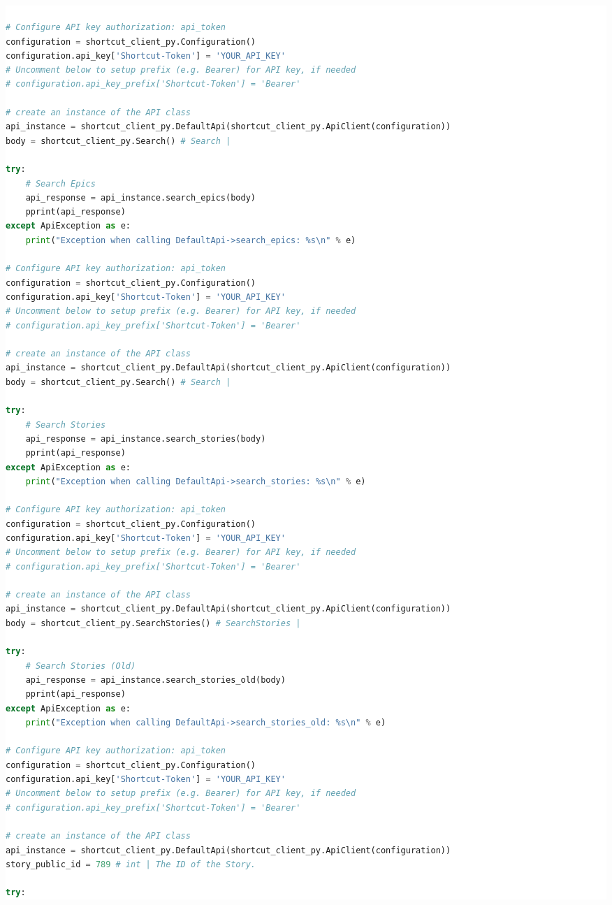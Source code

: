 ```python

# Configure API key authorization: api_token
configuration = shortcut_client_py.Configuration()
configuration.api_key['Shortcut-Token'] = 'YOUR_API_KEY'
# Uncomment below to setup prefix (e.g. Bearer) for API key, if needed
# configuration.api_key_prefix['Shortcut-Token'] = 'Bearer'

# create an instance of the API class
api_instance = shortcut_client_py.DefaultApi(shortcut_client_py.ApiClient(configuration))
body = shortcut_client_py.Search() # Search | 

try:
    # Search Epics
    api_response = api_instance.search_epics(body)
    pprint(api_response)
except ApiException as e:
    print("Exception when calling DefaultApi->search_epics: %s\n" % e)

# Configure API key authorization: api_token
configuration = shortcut_client_py.Configuration()
configuration.api_key['Shortcut-Token'] = 'YOUR_API_KEY'
# Uncomment below to setup prefix (e.g. Bearer) for API key, if needed
# configuration.api_key_prefix['Shortcut-Token'] = 'Bearer'

# create an instance of the API class
api_instance = shortcut_client_py.DefaultApi(shortcut_client_py.ApiClient(configuration))
body = shortcut_client_py.Search() # Search | 

try:
    # Search Stories
    api_response = api_instance.search_stories(body)
    pprint(api_response)
except ApiException as e:
    print("Exception when calling DefaultApi->search_stories: %s\n" % e)

# Configure API key authorization: api_token
configuration = shortcut_client_py.Configuration()
configuration.api_key['Shortcut-Token'] = 'YOUR_API_KEY'
# Uncomment below to setup prefix (e.g. Bearer) for API key, if needed
# configuration.api_key_prefix['Shortcut-Token'] = 'Bearer'

# create an instance of the API class
api_instance = shortcut_client_py.DefaultApi(shortcut_client_py.ApiClient(configuration))
body = shortcut_client_py.SearchStories() # SearchStories | 

try:
    # Search Stories (Old)
    api_response = api_instance.search_stories_old(body)
    pprint(api_response)
except ApiException as e:
    print("Exception when calling DefaultApi->search_stories_old: %s\n" % e)

# Configure API key authorization: api_token
configuration = shortcut_client_py.Configuration()
configuration.api_key['Shortcut-Token'] = 'YOUR_API_KEY'
# Uncomment below to setup prefix (e.g. Bearer) for API key, if needed
# configuration.api_key_prefix['Shortcut-Token'] = 'Bearer'

# create an instance of the API class
api_instance = shortcut_client_py.DefaultApi(shortcut_client_py.ApiClient(configuration))
story_public_id = 789 # int | The ID of the Story.

try:
```